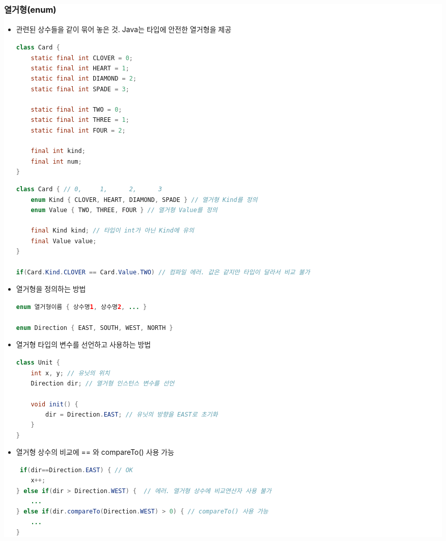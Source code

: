 
### 열거형(enum)

- 관련된 상수들을 같이 묶어 놓은 것. Java는 타입에 안전한 열거형을 제공
    
    ```java
    class Card {
    	static final int CLOVER = 0;
    	static final int HEART = 1;
    	static final int DIAMOND = 2;
    	static final int SPADE = 3;
    
    	static final int TWO = 0;
    	static final int THREE = 1;
    	static final int FOUR = 2;
    
    	final int kind;
    	final int num;
    }
    ```
    
    ```java
    class Card { // 0,     1,      2,      3
    	enum Kind { CLOVER, HEART, DIAMOND, SPADE } // 열거형 Kind를 정의
    	enum Value { TWO, THREE, FOUR } // 열거형 Value를 정의
    
    	final Kind kind; // 타입이 int가 아닌 Kind에 유의
    	final Value value;
    }
    
    if(Card.Kind.CLOVER == Card.Value.TWO) // 컴파일 에러. 값은 같지만 타입이 달라서 비교 불가
    ```
    
- 열거형을 정의하는 방법
    
    ```java
    enum 열거형이름 { 상수명1, 상수명2, ... }
    
    enum Direction { EAST, SOUTH, WEST, NORTH }
    ```
    
- 열거형 타입의 변수를 선언하고 사용하는 방법
    
    ```java
    class Unit {
    	int x, y; // 유닛의 위치
    	Direction dir; // 열거형 인스턴스 변수를 선언
    
    	void init() {
    		dir = Direction.EAST; // 유닛의 방향을 EAST로 초기화
    	}
    }
    ```
    
- 열거형 상수의 비교에 == 와 compareTo() 사용 가능
    
    ```java
     if(dir==Direction.EAST) { // OK
    	x++;
    } else if(dir > Direction.WEST) {  // 에러. 열거형 상수에 비교연산자 사용 불가
    	...
    } else if(dir.compareTo(Direction.WEST) > 0) { // compareTo() 사용 가능
    	...
    }
    ```
    